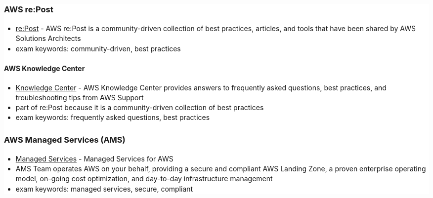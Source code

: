 ### AWS re:Post
- [re:Post](https://aws.amazon.com/architecture/well-architected/) - AWS re:Post is a community-driven collection of best practices, articles, and tools that have been shared by AWS Solutions Architects
- exam keywords: community-driven, best practices

#### AWS Knowledge Center
- [Knowledge Center](https://aws.amazon.com/premiumsupport/knowledge-center/) - AWS Knowledge Center provides answers to frequently asked questions, best practices, and troubleshooting tips from AWS Support
- part of re:Post because it is a community-driven collection of best practices
- exam keywords: frequently asked questions, best practices

### AWS Managed Services (AMS)
- [Managed Services](https://aws.amazon.com/managed-services/) - Managed Services for AWS
- AMS Team operates AWS on your behalf, providing a secure and compliant AWS Landing Zone, a proven enterprise operating model, on-going cost optimization, and day-to-day infrastructure management
- exam keywords: managed services, secure, compliant
